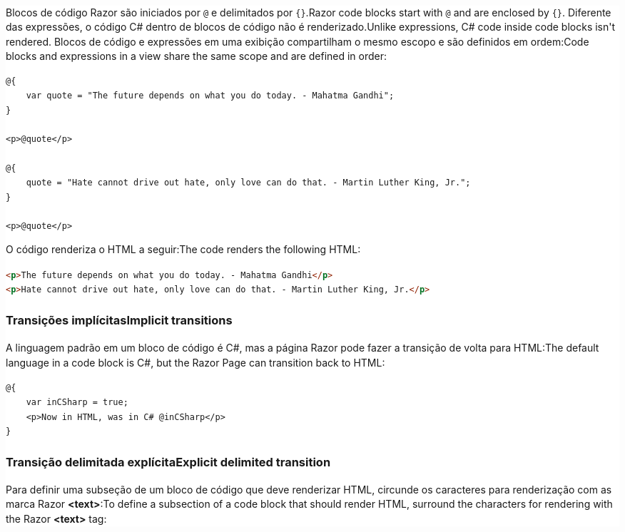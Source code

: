 <span data-ttu-id="98f1d-159">Blocos de código Razor são iniciados por `@` e delimitados por `{}`.</span><span class="sxs-lookup"><span data-stu-id="98f1d-159">Razor code blocks start with `@` and are enclosed by `{}`.</span></span> <span data-ttu-id="98f1d-160">Diferente das expressões, o código C# dentro de blocos de código não é renderizado.</span><span class="sxs-lookup"><span data-stu-id="98f1d-160">Unlike expressions, C# code inside code blocks isn't rendered.</span></span> <span data-ttu-id="98f1d-161">Blocos de código e expressões em uma exibição compartilham o mesmo escopo e são definidos em ordem:</span><span class="sxs-lookup"><span data-stu-id="98f1d-161">Code blocks and expressions in a view share the same scope and are defined in order:</span></span>

```cshtml
@{
    var quote = "The future depends on what you do today. - Mahatma Gandhi";
}

<p>@quote</p>

@{
    quote = "Hate cannot drive out hate, only love can do that. - Martin Luther King, Jr.";
}

<p>@quote</p>
```

<span data-ttu-id="98f1d-162">O código renderiza o HTML a seguir:</span><span class="sxs-lookup"><span data-stu-id="98f1d-162">The code renders the following HTML:</span></span>

```html
<p>The future depends on what you do today. - Mahatma Gandhi</p>
<p>Hate cannot drive out hate, only love can do that. - Martin Luther King, Jr.</p>
```

### <a name="implicit-transitions"></a><span data-ttu-id="98f1d-163">Transições implícitas</span><span class="sxs-lookup"><span data-stu-id="98f1d-163">Implicit transitions</span></span>

<span data-ttu-id="98f1d-164">A linguagem padrão em um bloco de código é C#, mas a página Razor pode fazer a transição de volta para HTML:</span><span class="sxs-lookup"><span data-stu-id="98f1d-164">The default language in a code block is C#, but the Razor Page can transition back to HTML:</span></span>

```cshtml
@{
    var inCSharp = true;
    <p>Now in HTML, was in C# @inCSharp</p>
}
```

### <a name="explicit-delimited-transition"></a><span data-ttu-id="98f1d-165">Transição delimitada explícita</span><span class="sxs-lookup"><span data-stu-id="98f1d-165">Explicit delimited transition</span></span>

<span data-ttu-id="98f1d-166">Para definir uma subseção de um bloco de código que deve renderizar HTML, circunde os caracteres para renderização com as marca Razor **\<text>**:</span><span class="sxs-lookup"><span data-stu-id="98f1d-166">To define a subsection of a code block that should render HTML, surround the characters for rendering with the Razor **\<text>** tag:</span></span>
